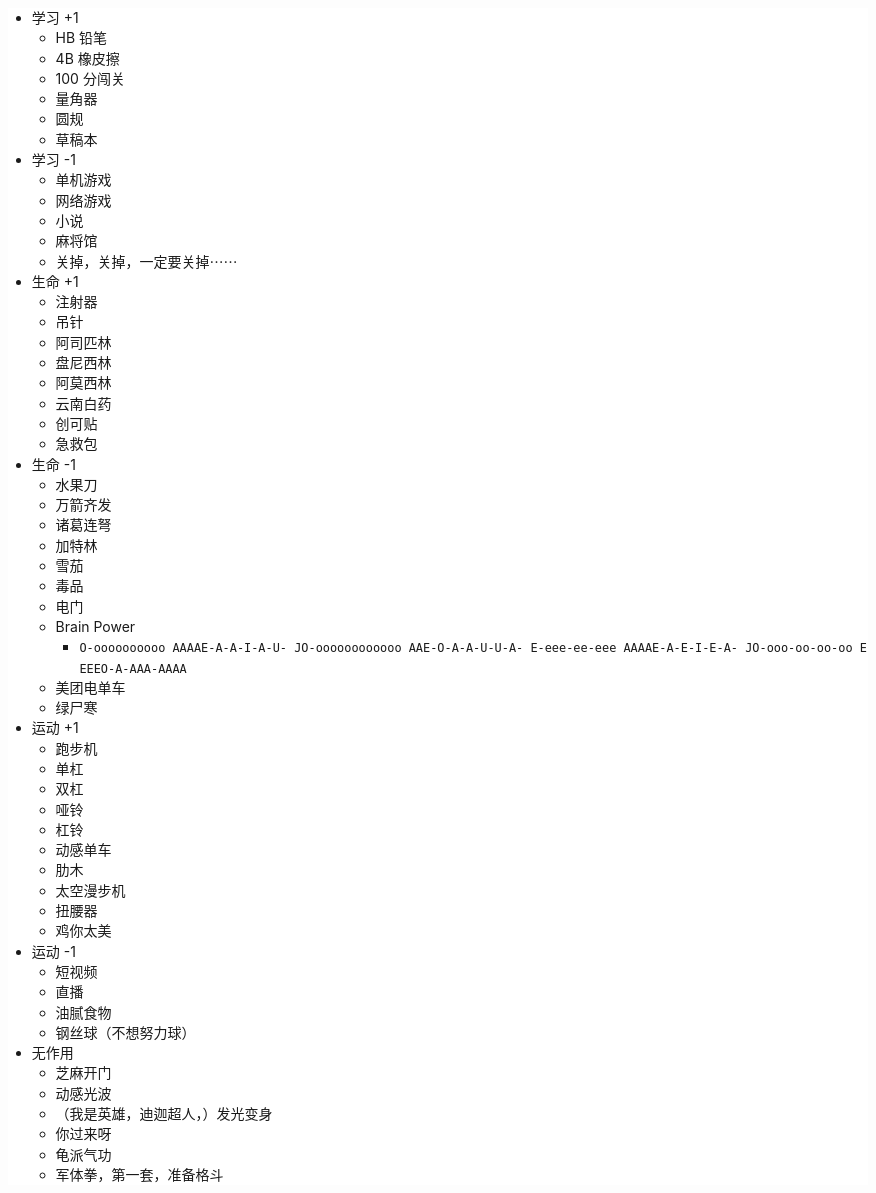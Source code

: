 * 学习 +1
	* HB 铅笔
	* 4B 橡皮擦
	* 100 分闯关
	* 量角器
	* 圆规
	* 草稿本
* 学习 -1
	* 单机游戏
	* 网络游戏
	* 小说
	* 麻将馆
	* 关掉，关掉，一定要关掉⋯⋯
* 生命 +1
	* 注射器
	* 吊针
	* 阿司匹林
	* 盘尼西林
	* 阿莫西林
	* 云南白药
	* 创可贴
	* 急救包
* 生命 -1
	* 水果刀
	* 万箭齐发
	* 诸葛连弩
	* 加特林
	* 雪茄
	* 毒品
	* 电门
	* Brain Power
		* `O-oooooooooo AAAAE-A-A-I-A-U- JO-oooooooooooo AAE-O-A-A-U-U-A- E-eee-ee-eee AAAAE-A-E-I-E-A- JO-ooo-oo-oo-oo EEEEO-A-AAA-AAAA`
	* 美团电单车
	* 绿尸寒
* 运动 +1
	* 跑步机
	* 单杠
	* 双杠
	* 哑铃
	* 杠铃
	* 动感单车
	* 肋木
	* 太空漫步机
	* 扭腰器
	* 鸡你太美
* 运动 -1
	* 短视频
	* 直播
	* 油腻食物
	* 钢丝球（不想努力球）
* 无作用
	* 芝麻开门
	* 动感光波
	* （我是英雄，迪迦超人，）发光变身
	* 你过来呀
	* 龟派气功
	* 军体拳，第一套，准备格斗
